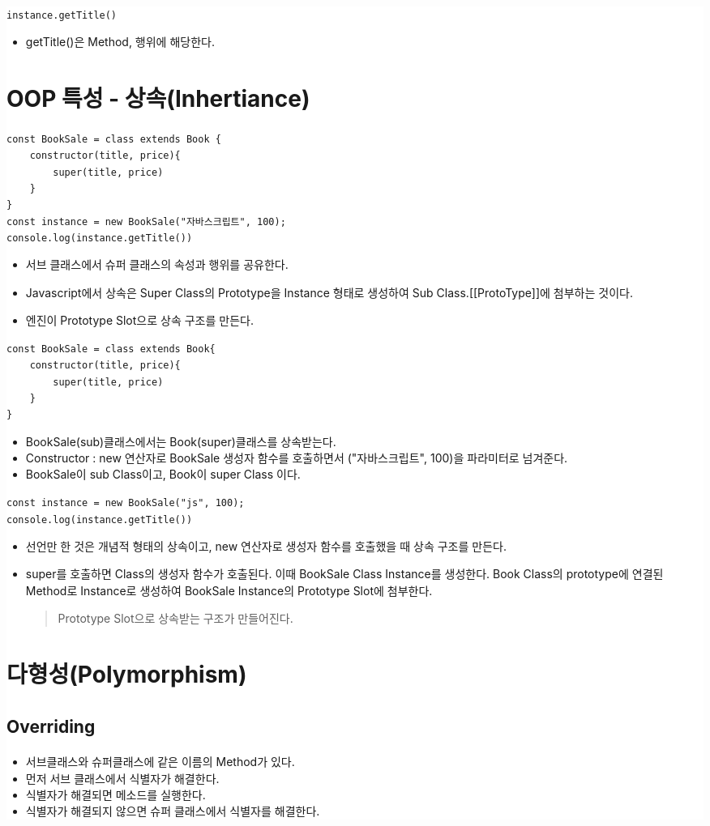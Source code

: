 ```
instance.getTitle()
```

- getTitle()은 Method, 행위에 해당한다.

# OOP 특성 - 상속(Inhertiance)

```
const BookSale = class extends Book {
    constructor(title, price){
        super(title, price)
    }
}
const instance = new BookSale("자바스크립트", 100);
console.log(instance.getTitle())
```

- 서브 클래스에서 슈퍼 클래스의 속성과 행위를 공유한다.
- Javascript에서 상속은 Super Class의 Prototype을 Instance 형태로 생성하여 Sub Class.[[ProtoType]]에 첨부하는 것이다.

- 엔진이 Prototype Slot으로 상속 구조를 만든다.

```
const BookSale = class extends Book{
    constructor(title, price){
        super(title, price)
    }
}
```

- BookSale(sub)클래스에서는 Book(super)클래스를 상속받는다.
- Constructor : new 연산자로 BookSale 생성자 함수를 호출하면서 ("자바스크립트", 100)을 파라미터로 넘겨준다.
- BookSale이 sub Class이고, Book이 super Class 이다.

```
const instance = new BookSale("js", 100);
console.log(instance.getTitle())
```

- 선언만 한 것은 개념적 형태의 상속이고, new 연산자로 생성자 함수를 호출했을 때 상속 구조를 만든다.

- super를 호출하면 Class의 생성자 함수가 호출된다. 이때 BookSale Class Instance를 생성한다. Book Class의 prototype에 연결된 Method로 Instance로 생성하여 BookSale Instance의 Prototype Slot에 첨부한다.
  > Prototype Slot으로 상속받는 구조가 만들어진다.

# 다형성(Polymorphism)

## Overriding

- 서브클래스와 슈퍼클래스에 같은 이름의 Method가 있다.
- 먼저 서브 클래스에서 식별자가 해결한다.
- 식별자가 해결되면 메소드를 실행한다.
- 식별자가 해결되지 않으면 슈퍼 클래스에서 식별자를 해결한다.
